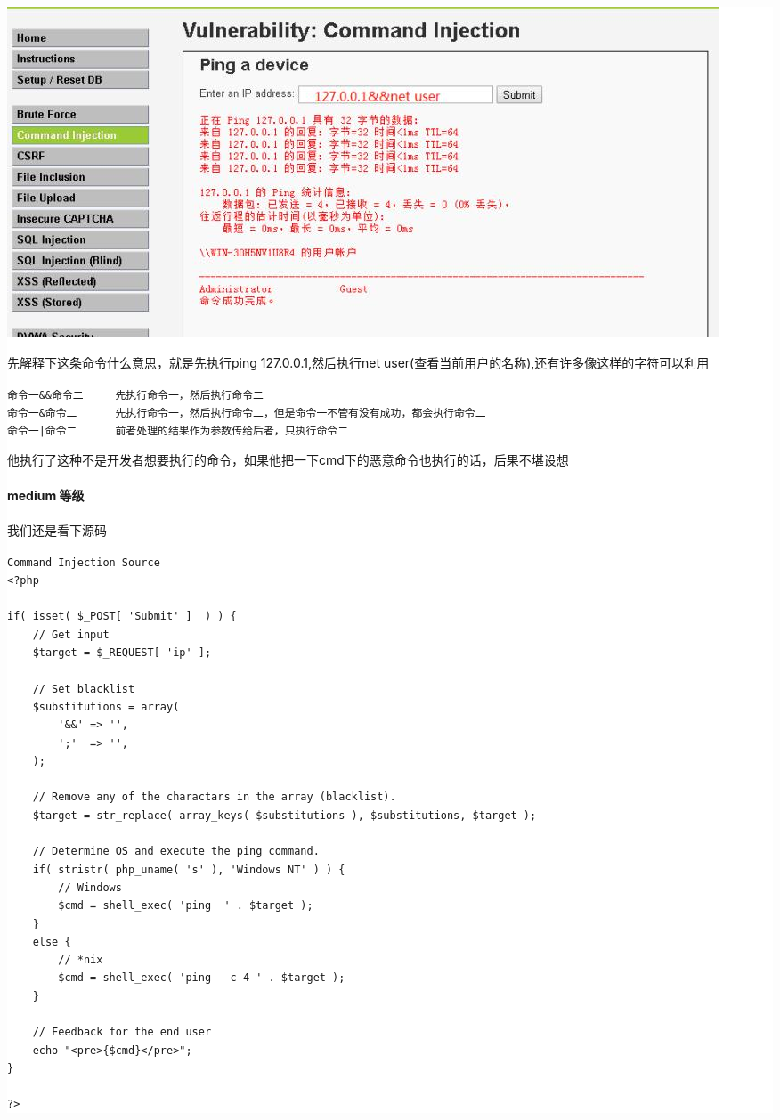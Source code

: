 ![](web安全实战学习-Command-Injection/3.jpg)

先解释下这条命令什么意思，就是先执行ping 127.0.0.1,然后执行net user(查看当前用户的名称),还有许多像这样的字符可以利用
```
命令一&&命令二     先执行命令一，然后执行命令二
命令一&命令二      先执行命令一，然后执行命令二，但是命令一不管有没有成功，都会执行命令二
命令一|命令二      前者处理的结果作为参数传给后者，只执行命令二
```

他执行了这种不是开发者想要执行的命令，如果他把一下cmd下的恶意命令也执行的话，后果不堪设想



#### medium 等级
我们还是看下源码
```
Command Injection Source
<?php 

if( isset( $_POST[ 'Submit' ]  ) ) { 
    // Get input 
    $target = $_REQUEST[ 'ip' ]; 

    // Set blacklist 
    $substitutions = array( 
        '&&' => '', 
        ';'  => '', 
    ); 

    // Remove any of the charactars in the array (blacklist). 
    $target = str_replace( array_keys( $substitutions ), $substitutions, $target );

    // Determine OS and execute the ping command. 
    if( stristr( php_uname( 's' ), 'Windows NT' ) ) { 
        // Windows 
        $cmd = shell_exec( 'ping  ' . $target ); 
    } 
    else { 
        // *nix 
        $cmd = shell_exec( 'ping  -c 4 ' . $target ); 
    } 

    // Feedback for the end user 
    echo "<pre>{$cmd}</pre>"; 
} 

?> 
```
